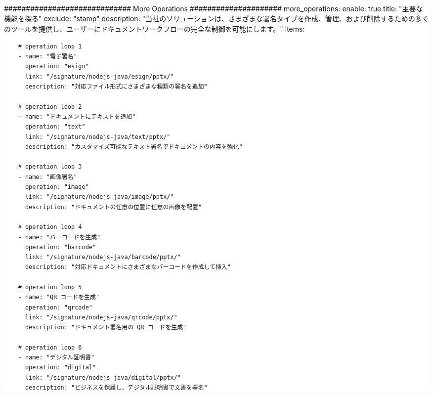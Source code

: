 
############################# More Operations #####################
more_operations:
    enable: true
    title: "主要な機能を探る"
    exclude: "stamp"
    description: "当社のソリューションは、さまざまな署名タイプを作成、管理、および削除するための多くのツールを提供し、ユーザーにドキュメントワークフローの完全な制御を可能にします。"
    items: 
          
        # operation loop 1
        - name: "電子署名"
          operation: "esign"
          link: "/signature/nodejs-java/esign/pptx/"
          description: "対応ファイル形式にさまざまな種類の署名を追加"

        # operation loop 2
        - name: "ドキュメントにテキストを追加"
          operation: "text"
          link: "/signature/nodejs-java/text/pptx/"
          description: "カスタマイズ可能なテキスト署名でドキュメントの内容を強化"

        # operation loop 3
        - name: "画像署名"
          operation: "image"
          link: "/signature/nodejs-java/image/pptx/"
          description: "ドキュメントの任意の位置に任意の画像を配置"

        # operation loop 4
        - name: "バーコードを生成"
          operation: "barcode"
          link: "/signature/nodejs-java/barcode/pptx/"
          description: "対応ドキュメントにさまざまなバーコードを作成して挿入"

        # operation loop 5
        - name: "QR コードを生成"
          operation: "qrcode"
          link: "/signature/nodejs-java/qrcode/pptx/"
          description: "ドキュメント署名用の QR コードを生成"
          
        # operation loop 6
        - name: "デジタル証明書"
          operation: "digital"
          link: "/signature/nodejs-java/digital/pptx/"
          description: "ビジネスを保護し、デジタル証明書で文書を署名"

